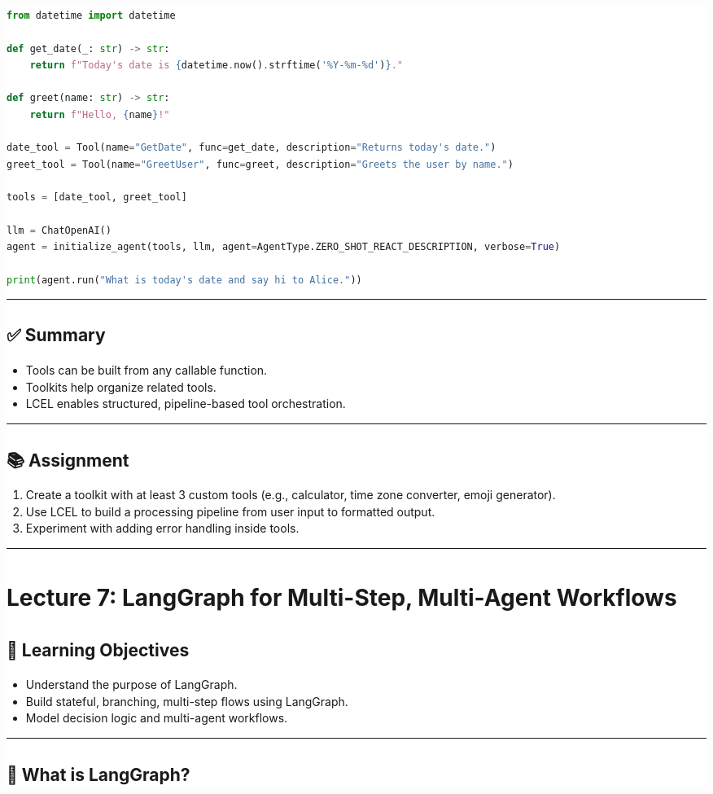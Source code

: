 ```python
from datetime import datetime

def get_date(_: str) -> str:
    return f"Today's date is {datetime.now().strftime('%Y-%m-%d')}."

def greet(name: str) -> str:
    return f"Hello, {name}!"

date_tool = Tool(name="GetDate", func=get_date, description="Returns today's date.")
greet_tool = Tool(name="GreetUser", func=greet, description="Greets the user by name.")

tools = [date_tool, greet_tool]

llm = ChatOpenAI()
agent = initialize_agent(tools, llm, agent=AgentType.ZERO_SHOT_REACT_DESCRIPTION, verbose=True)

print(agent.run("What is today's date and say hi to Alice."))
```

---

## ✅ Summary

- Tools can be built from any callable function.
- Toolkits help organize related tools.
- LCEL enables structured, pipeline-based tool orchestration.

---

## 📚 Assignment

1. Create a toolkit with at least 3 custom tools (e.g., calculator, time zone converter, emoji generator).
2. Use LCEL to build a processing pipeline from user input to formatted output.
3. Experiment with adding error handling inside tools.

---

# Lecture 7: LangGraph for Multi-Step, Multi-Agent Workflows

## 🎯 Learning Objectives

- Understand the purpose of LangGraph.
- Build stateful, branching, multi-step flows using LangGraph.
- Model decision logic and multi-agent workflows.

---

## 🔁 What is LangGraph?
